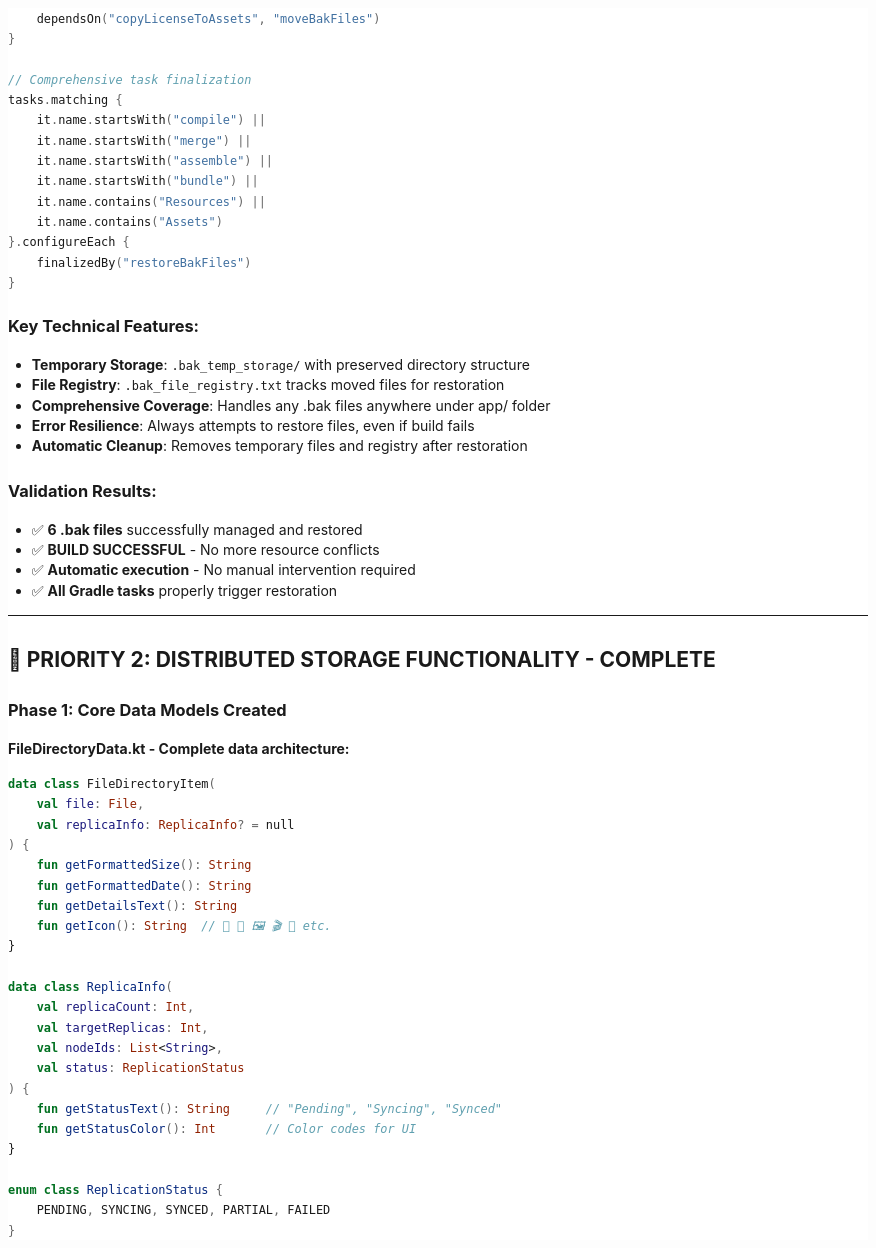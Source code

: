 ```kotlin
    dependsOn("copyLicenseToAssets", "moveBakFiles") 
}

// Comprehensive task finalization
tasks.matching { 
    it.name.startsWith("compile") || 
    it.name.startsWith("merge") || 
    it.name.startsWith("assemble") ||
    it.name.startsWith("bundle") ||
    it.name.contains("Resources") ||
    it.name.contains("Assets")
}.configureEach {
    finalizedBy("restoreBakFiles")
}
```

### **Key Technical Features:**
- **Temporary Storage**: `.bak_temp_storage/` with preserved directory structure
- **File Registry**: `.bak_file_registry.txt` tracks moved files for restoration
- **Comprehensive Coverage**: Handles any .bak files anywhere under app/ folder
- **Error Resilience**: Always attempts to restore files, even if build fails
- **Automatic Cleanup**: Removes temporary files and registry after restoration

### **Validation Results:**
- ✅ **6 .bak files** successfully managed and restored
- ✅ **BUILD SUCCESSFUL** - No more resource conflicts
- ✅ **Automatic execution** - No manual intervention required
- ✅ **All Gradle tasks** properly trigger restoration

---

## 🚀 **PRIORITY 2: DISTRIBUTED STORAGE FUNCTIONALITY - COMPLETE**

### **Phase 1: Core Data Models Created**

**FileDirectoryData.kt - Complete data architecture:**
```kotlin
data class FileDirectoryItem(
    val file: File,
    val replicaInfo: ReplicaInfo? = null
) {
    fun getFormattedSize(): String
    fun getFormattedDate(): String  
    fun getDetailsText(): String
    fun getIcon(): String  // 📁 📄 🖼️ 🎬 🎵 etc.
}

data class ReplicaInfo(
    val replicaCount: Int,
    val targetReplicas: Int,
    val nodeIds: List<String>,
    val status: ReplicationStatus
) {
    fun getStatusText(): String     // "Pending", "Syncing", "Synced"
    fun getStatusColor(): Int       // Color codes for UI
}

enum class ReplicationStatus {
    PENDING, SYNCING, SYNCED, PARTIAL, FAILED
}

```